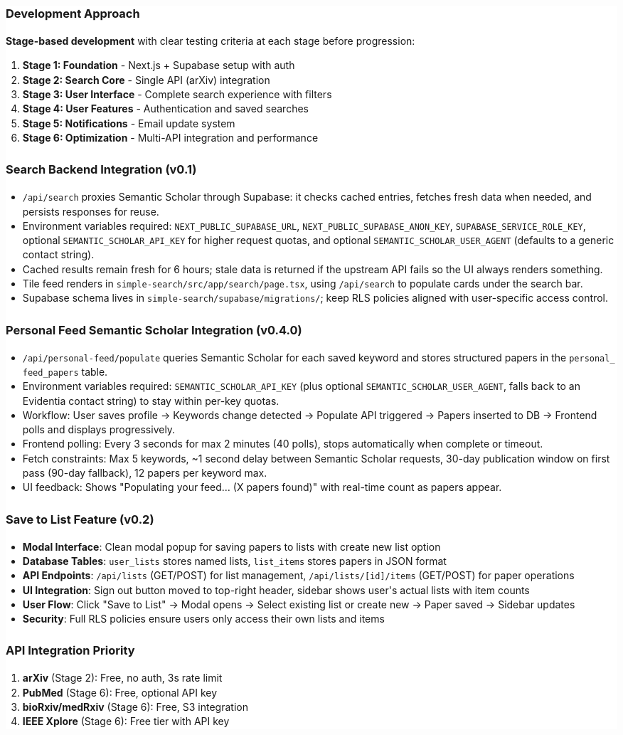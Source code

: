 ### Development Approach
**Stage-based development** with clear testing criteria at each stage before progression:

1. **Stage 1: Foundation** - Next.js + Supabase setup with auth
2. **Stage 2: Search Core** - Single API (arXiv) integration
3. **Stage 3: User Interface** - Complete search experience with filters
4. **Stage 4: User Features** - Authentication and saved searches
5. **Stage 5: Notifications** - Email update system
6. **Stage 6: Optimization** - Multi-API integration and performance

### Search Backend Integration (v0.1)
- `/api/search` proxies Semantic Scholar through Supabase: it checks cached entries, fetches fresh data when needed, and persists responses for reuse.
- Environment variables required: `NEXT_PUBLIC_SUPABASE_URL`, `NEXT_PUBLIC_SUPABASE_ANON_KEY`, `SUPABASE_SERVICE_ROLE_KEY`, optional `SEMANTIC_SCHOLAR_API_KEY` for higher request quotas, and optional `SEMANTIC_SCHOLAR_USER_AGENT` (defaults to a generic contact string).
- Cached results remain fresh for 6 hours; stale data is returned if the upstream API fails so the UI always renders something.
- Tile feed renders in `simple-search/src/app/search/page.tsx`, using `/api/search` to populate cards under the search bar.
- Supabase schema lives in `simple-search/supabase/migrations/`; keep RLS policies aligned with user-specific access control.

### Personal Feed Semantic Scholar Integration (v0.4.0)
- `/api/personal-feed/populate` queries Semantic Scholar for each saved keyword and stores structured papers in the `personal_feed_papers` table.
- Environment variables required: `SEMANTIC_SCHOLAR_API_KEY` (plus optional `SEMANTIC_SCHOLAR_USER_AGENT`, falls back to an Evidentia contact string) to stay within per-key quotas.
- Workflow: User saves profile → Keywords change detected → Populate API triggered → Papers inserted to DB → Frontend polls and displays progressively.
- Frontend polling: Every 3 seconds for max 2 minutes (40 polls), stops automatically when complete or timeout.
- Fetch constraints: Max 5 keywords, ~1 second delay between Semantic Scholar requests, 30-day publication window on first pass (90-day fallback), 12 papers per keyword max.
- UI feedback: Shows "Populating your feed… (X papers found)" with real-time count as papers appear.

### Save to List Feature (v0.2)
- **Modal Interface**: Clean modal popup for saving papers to lists with create new list option
- **Database Tables**: `user_lists` stores named lists, `list_items` stores papers in JSON format
- **API Endpoints**: `/api/lists` (GET/POST) for list management, `/api/lists/[id]/items` (GET/POST) for paper operations
- **UI Integration**: Sign out button moved to top-right header, sidebar shows user's actual lists with item counts
- **User Flow**: Click "Save to List" → Modal opens → Select existing list or create new → Paper saved → Sidebar updates
- **Security**: Full RLS policies ensure users only access their own lists and items

### API Integration Priority
1. **arXiv** (Stage 2): Free, no auth, 3s rate limit
2. **PubMed** (Stage 6): Free, optional API key
3. **bioRxiv/medRxiv** (Stage 6): Free, S3 integration
4. **IEEE Xplore** (Stage 6): Free tier with API key
